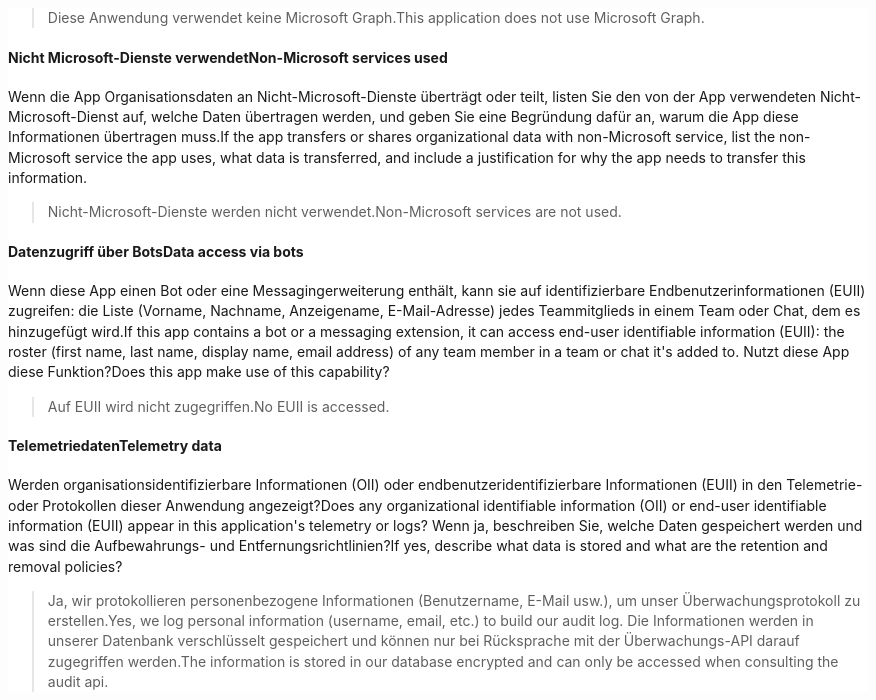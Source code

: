 ><span data-ttu-id="efe7a-129">Diese Anwendung verwendet keine Microsoft Graph.</span><span class="sxs-lookup"><span data-stu-id="efe7a-129">This application does not use Microsoft Graph.</span></span>


#### <a name="non-microsoft-services-used"></a><span data-ttu-id="efe7a-130">Nicht Microsoft-Dienste verwendet</span><span class="sxs-lookup"><span data-stu-id="efe7a-130">Non-Microsoft services used</span></span>

<span data-ttu-id="efe7a-131">Wenn die App Organisationsdaten an Nicht-Microsoft-Dienste überträgt oder teilt, listen Sie den von der App verwendeten Nicht-Microsoft-Dienst auf, welche Daten übertragen werden, und geben Sie eine Begründung dafür an, warum die App diese Informationen übertragen muss.</span><span class="sxs-lookup"><span data-stu-id="efe7a-131">If the app transfers or shares organizational data with non-Microsoft service, list the non-Microsoft service the app uses, what data is transferred, and include a justification for why the app needs to transfer this information.</span></span>

><span data-ttu-id="efe7a-132">Nicht-Microsoft-Dienste werden nicht verwendet.</span><span class="sxs-lookup"><span data-stu-id="efe7a-132">Non-Microsoft services are not used.</span></span>

#### <a name="data-access-via-bots"></a><span data-ttu-id="efe7a-133">Datenzugriff über Bots</span><span class="sxs-lookup"><span data-stu-id="efe7a-133">Data access via bots</span></span>

<span data-ttu-id="efe7a-134">Wenn diese App einen Bot oder eine Messagingerweiterung enthält, kann sie auf identifizierbare Endbenutzerinformationen (EUII) zugreifen: die Liste (Vorname, Nachname, Anzeigename, E-Mail-Adresse) jedes Teammitglieds in einem Team oder Chat, dem es hinzugefügt wird.</span><span class="sxs-lookup"><span data-stu-id="efe7a-134">If this app contains a bot or a messaging extension, it can access end-user identifiable information (EUII): the roster (first name, last name, display name, email address) of any team member in a team or chat it's added to.</span></span> <span data-ttu-id="efe7a-135">Nutzt diese App diese Funktion?</span><span class="sxs-lookup"><span data-stu-id="efe7a-135">Does this app make use of this capability?</span></span>

><span data-ttu-id="efe7a-136">Auf EUII wird nicht zugegriffen.</span><span class="sxs-lookup"><span data-stu-id="efe7a-136">No EUII is accessed.</span></span>



#### <a name="telemetry-data"></a><span data-ttu-id="efe7a-137">Telemetriedaten</span><span class="sxs-lookup"><span data-stu-id="efe7a-137">Telemetry data</span></span>

<span data-ttu-id="efe7a-138">Werden organisationsidentifizierbare Informationen (OII) oder endbenutzeridentifizierbare Informationen (EUII) in den Telemetrie- oder Protokollen dieser Anwendung angezeigt?</span><span class="sxs-lookup"><span data-stu-id="efe7a-138">Does any organizational identifiable information (OII) or end-user identifiable information (EUII) appear in this application's telemetry or logs?</span></span> <span data-ttu-id="efe7a-139">Wenn ja, beschreiben Sie, welche Daten gespeichert werden und was sind die Aufbewahrungs- und Entfernungsrichtlinien?</span><span class="sxs-lookup"><span data-stu-id="efe7a-139">If yes, describe what data is stored and what are the retention and removal policies?</span></span>

><span data-ttu-id="efe7a-140">Ja, wir protokollieren personenbezogene Informationen (Benutzername, E-Mail usw.), um unser Überwachungsprotokoll zu erstellen.</span><span class="sxs-lookup"><span data-stu-id="efe7a-140">Yes, we log personal information (username, email, etc.) to build our audit log.</span></span> <span data-ttu-id="efe7a-141">Die Informationen werden in unserer Datenbank verschlüsselt gespeichert und können nur bei Rücksprache mit der Überwachungs-API darauf zugegriffen werden.</span><span class="sxs-lookup"><span data-stu-id="efe7a-141">The information is stored in our database encrypted and can only be accessed when consulting the audit api.</span></span>
